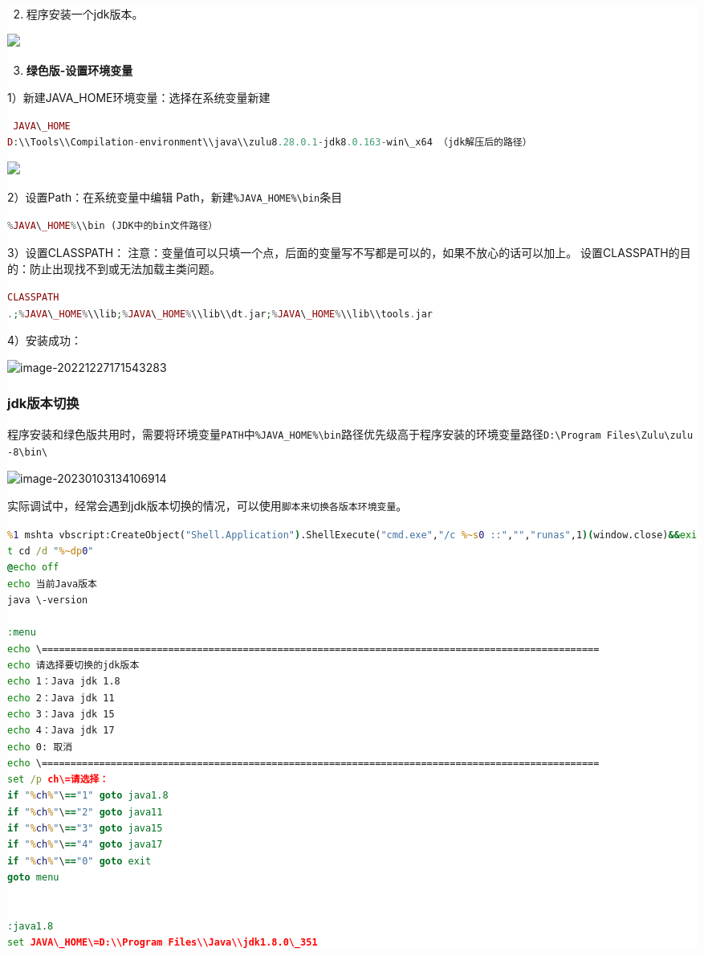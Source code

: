 2. 程序安装一个jdk版本。

![](https://shs3.b.qianxin.com/attack_forum/2023/01/attach-b436a214e066c73f715eaef37ef61100a9dd45a0.png)

3. **绿色版-设置环境变量**

1）新建JAVA\_HOME环境变量：选择在系统变量新建

```php
 JAVA\_HOME  
D:\\Tools\\Compilation-environment\\java\\zulu8.28.0.1-jdk8.0.163-win\_x64 （jdk解压后的路径）
```

![](https://shs3.b.qianxin.com/attack_forum/2023/01/attach-d76d75eb7255029aa1765bcd7644661308aabb46.png)

2）设置Path：在系统变量中编辑 Path，新建`%JAVA_HOME%\bin`条目

```php
%JAVA\_HOME%\\bin (JDK中的bin文件路径）
```

3）设置CLASSPATH： 注意：变量值可以只填一个点，后面的变量写不写都是可以的，如果不放心的话可以加上。 设置CLASSPATH的目的：防止出现找不到或无法加载主类问题。

```php
CLASSPATH  
.;%JAVA\_HOME%\\lib;%JAVA\_HOME%\\lib\\dt.jar;%JAVA\_HOME%\\lib\\tools.jar
```

4）安装成功：

![image-20221227171543283](https://shs3.b.qianxin.com/attack_forum/2023/01/attach-81fbd9ce55e5a9d86a2cbbbda26d70fc62de01b0.png)

### jdk版本切换

程序安装和绿色版共用时，需要将环境变量`PATH`中`%JAVA_HOME%\bin`路径优先级高于程序安装的环境变量路径`D:\Program Files\Zulu\zulu-8\bin\`

![image-20230103134106914](https://shs3.b.qianxin.com/attack_forum/2023/01/attach-61f53122e199378b0d8372703fe04d259a9550d0.png)

实际调试中，经常会遇到jdk版本切换的情况，可以使用`脚本来切换各版本环境变量`。

```bat
%1 mshta vbscript:CreateObject("Shell.Application").ShellExecute("cmd.exe","/c %~s0 ::","","runas",1)(window.close)&&exit cd /d "%~dp0"  
@echo off  
echo 当前Java版本  
java \-version  

:menu  
echo \=================================================================================================  
echo 请选择要切换的jdk版本  
echo 1：Java jdk 1.8  
echo 2：Java jdk 11  
echo 3：Java jdk 15  
echo 4：Java jdk 17  
echo 0: 取消  
echo \=================================================================================================  
set /p ch\=请选择：  
if "%ch%"\=="1" goto java1.8  
if "%ch%"\=="2" goto java11  
if "%ch%"\=="3" goto java15  
if "%ch%"\=="4" goto java17  
if "%ch%"\=="0" goto exit  
goto menu  
​  

:java1.8  
set JAVA\_HOME\=D:\\Program Files\\Java\\jdk1.8.0\_351  
```